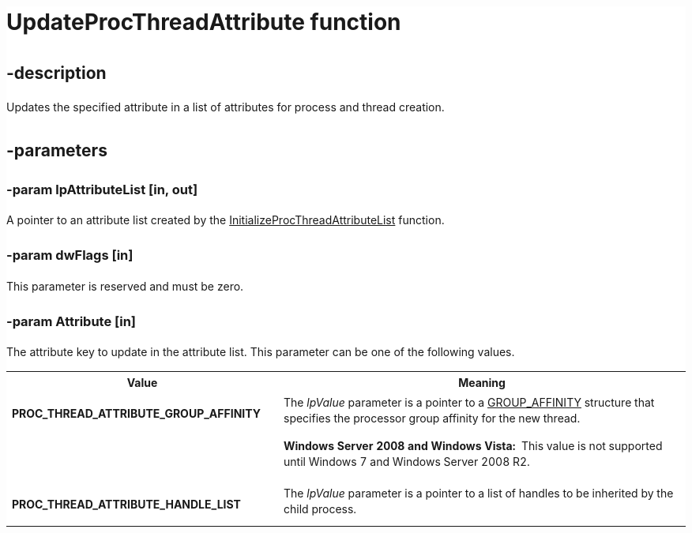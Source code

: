 
# UpdateProcThreadAttribute function


## -description


Updates the specified attribute in a list of attributes for process and thread creation.


## -parameters




### -param lpAttributeList [in, out]

A pointer to an attribute list created by the <a href="https://msdn.microsoft.com/58ce70a1-5b73-429f-a062-bacd9b9c5bc8">InitializeProcThreadAttributeList</a> function.


### -param dwFlags [in]

This parameter is reserved and must be zero.


### -param Attribute [in]

The attribute key to update in the attribute list. This parameter can be one of the following values.

<table>
<tr>
<th>Value</th>
<th>Meaning</th>
</tr>
<tr>
<td width="40%"><a id="PROC_THREAD_ATTRIBUTE_GROUP_AFFINITY"></a><a id="proc_thread_attribute_group_affinity"></a><dl>
<dt><b>PROC_THREAD_ATTRIBUTE_GROUP_AFFINITY</b></dt>
</dl>
</td>
<td width="60%">
The <i>lpValue</i> parameter is a pointer to a <a href="https://msdn.microsoft.com/76009431-9139-4c03-9c7b-0c4bb5f0cb83">GROUP_AFFINITY</a> structure that specifies the processor group affinity for the new thread.

<b>Windows Server 2008 and Windows Vista:  </b>This value is not supported until Windows 7 and Windows Server 2008 R2.

</td>
</tr>
<tr>
<td width="40%"><a id="PROC_THREAD_ATTRIBUTE_HANDLE_LIST"></a><a id="proc_thread_attribute_handle_list"></a><dl>
<dt><b>PROC_THREAD_ATTRIBUTE_HANDLE_LIST</b></dt>
</dl>
</td>
<td width="60%">
The <i>lpValue</i> parameter is a pointer to a list of handles to be inherited by the child process.

